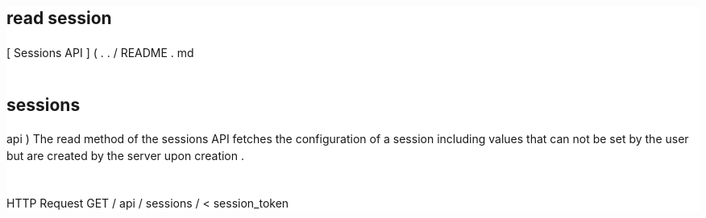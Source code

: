 #
read
session
-
[
Sessions
API
]
(
.
.
/
README
.
md
#
sessions
-
api
)
The
read
method
of
the
sessions
API
fetches
the
configuration
of
a
session
including
values
that
can
not
be
set
by
the
user
but
are
created
by
the
server
upon
creation
.
#
#
HTTP
Request
GET
/
api
/
sessions
/
<
session_token